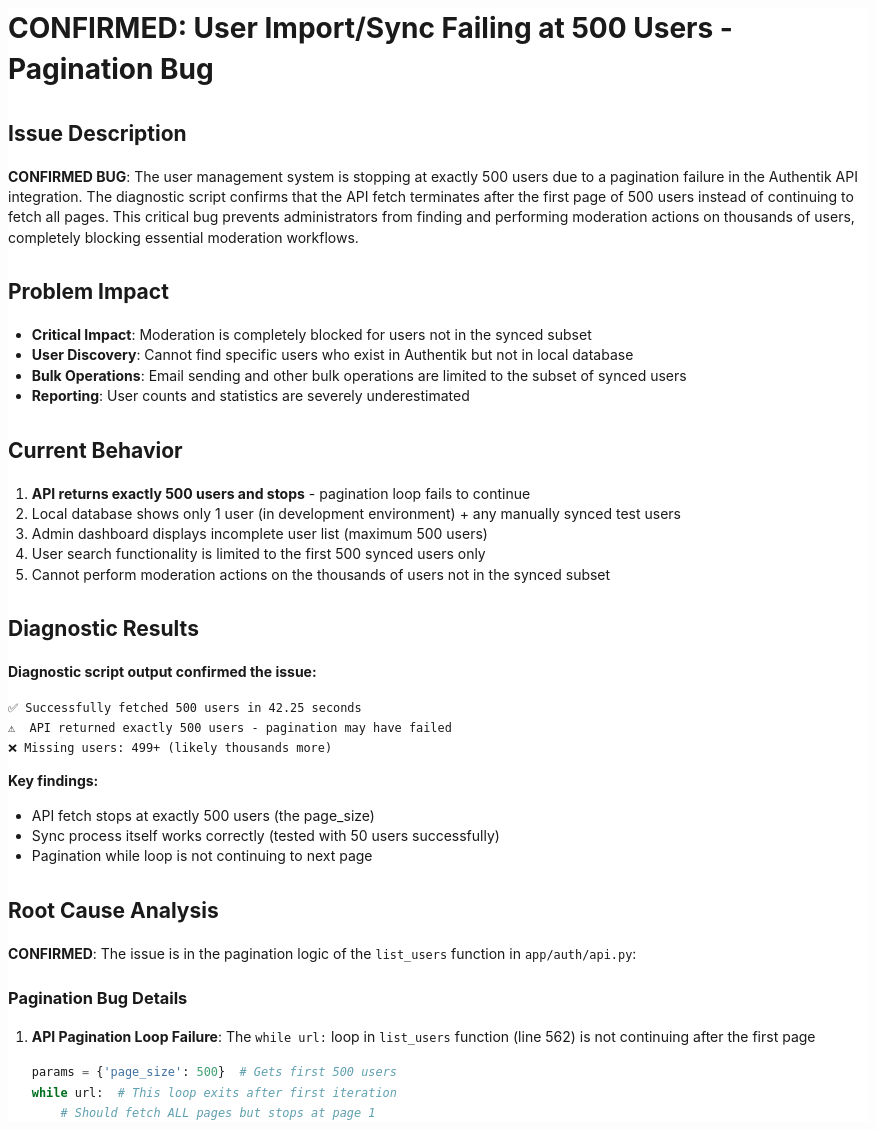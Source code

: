 # CONFIRMED: User Import/Sync Failing at 500 Users - Pagination Bug

## Issue Description

**CONFIRMED BUG**: The user management system is stopping at exactly 500 users due to a pagination failure in the Authentik API integration. The diagnostic script confirms that the API fetch terminates after the first page of 500 users instead of continuing to fetch all pages. This critical bug prevents administrators from finding and performing moderation actions on thousands of users, completely blocking essential moderation workflows.

## Problem Impact

- **Critical Impact**: Moderation is completely blocked for users not in the synced subset
- **User Discovery**: Cannot find specific users who exist in Authentik but not in local database
- **Bulk Operations**: Email sending and other bulk operations are limited to the subset of synced users
- **Reporting**: User counts and statistics are severely underestimated

## Current Behavior

1. **API returns exactly 500 users and stops** - pagination loop fails to continue
2. Local database shows only 1 user (in development environment) + any manually synced test users
3. Admin dashboard displays incomplete user list (maximum 500 users)
4. User search functionality is limited to the first 500 synced users only
5. Cannot perform moderation actions on the thousands of users not in the synced subset

## Diagnostic Results

**Diagnostic script output confirmed the issue:**
```
✅ Successfully fetched 500 users in 42.25 seconds
⚠️  API returned exactly 500 users - pagination may have failed
❌ Missing users: 499+ (likely thousands more)
```

**Key findings:**
- API fetch stops at exactly 500 users (the page_size)
- Sync process itself works correctly (tested with 50 users successfully)
- Pagination while loop is not continuing to next page

## Root Cause Analysis

**CONFIRMED**: The issue is in the pagination logic of the `list_users` function in `app/auth/api.py`:

### Pagination Bug Details

1. **API Pagination Loop Failure**: The `while url:` loop in `list_users` function (line 562) is not continuing after the first page
   ```python
   params = {'page_size': 500}  # Gets first 500 users
   while url:  # This loop exits after first iteration
       # Should fetch ALL pages but stops at page 1
   ```

